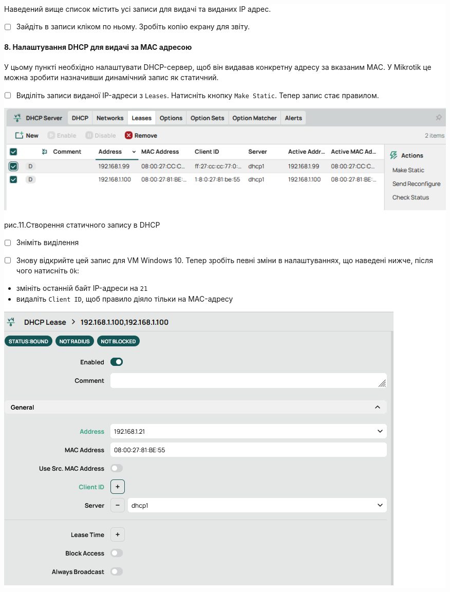 Наведений вище список містить усі записи для видачі та виданих IP адрес.

- [ ] Зайдіть в записи кліком по ньому. Зробіть копію екрану для звіту.

#### 8. Налаштування DHCP для видачі за MAC адресою

У цьому пункті необхідно налаштувати DHCP-сервер, щоб він видавав конкретну адресу за вказаним MAC. У Mikrotik це можна зробити назначивши динамічний запис як статичний.

- [ ] Виділіть записи виданої IP-адреси з  `Leases`. Натисніть кнопку `Make Static`. Тепер запис стає правилом.  

![image-20251025210105198](media/image-20251025210105198.png)

рис.11.Створення статичного запису в DHCP

- [ ] Зніміть виділення

- [ ] Знову відкрийте цей запис для VM Windows 10. Тепер зробіть певні зміни в налаштуваннях, що наведені нижче, після чого натисніть `Ok`:
- змініть останній байт IP-адреси на `21`
- видаліть `Client ID`, щоб правило діяло тільки на MAC-адресу 

![image-20251025211140890](media/image-20251025211140890.png)
